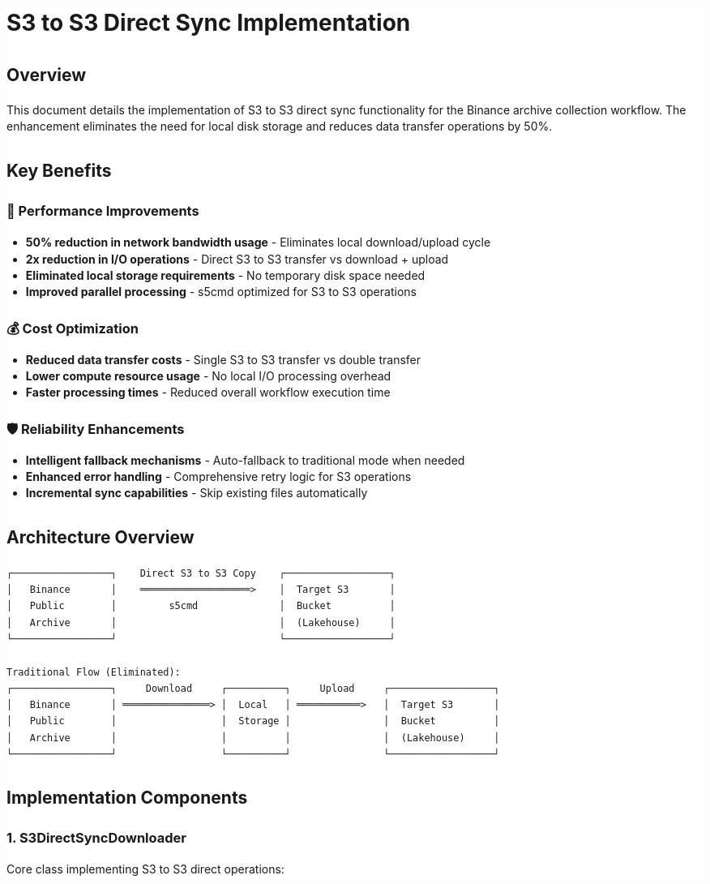 # S3 to S3 Direct Sync Implementation

## Overview

This document details the implementation of S3 to S3 direct sync functionality for the Binance archive collection workflow. The enhancement eliminates the need for local disk storage and reduces data transfer operations by 50%.

## Key Benefits

### 🚀 Performance Improvements
- **50% reduction in network bandwidth usage** - Eliminates local download/upload cycle
- **2x reduction in I/O operations** - Direct S3 to S3 transfer vs download + upload
- **Eliminated local storage requirements** - No temporary disk space needed
- **Improved parallel processing** - s5cmd optimized for S3 to S3 operations

### 💰 Cost Optimization
- **Reduced data transfer costs** - Single S3 to S3 transfer vs double transfer
- **Lower compute resource usage** - No local I/O processing overhead
- **Faster processing times** - Reduced overall workflow execution time

### 🛡️ Reliability Enhancements
- **Intelligent fallback mechanisms** - Auto-fallback to traditional mode when needed
- **Enhanced error handling** - Comprehensive retry logic for S3 operations
- **Incremental sync capabilities** - Skip existing files automatically

## Architecture Overview

```
┌─────────────────┐    Direct S3 to S3 Copy    ┌──────────────────┐
│   Binance       │    ═══════════════════>    │  Target S3       │
│   Public        │         s5cmd              │  Bucket          │
│   Archive       │                            │  (Lakehouse)     │
└─────────────────┘                            └──────────────────┘

Traditional Flow (Eliminated):
┌─────────────────┐     Download     ┌──────────┐     Upload     ┌──────────────────┐
│   Binance       │ ═══════════════> │  Local   │ ═══════════>   │  Target S3       │
│   Public        │                  │  Storage │                │  Bucket          │
│   Archive       │                  │          │                │  (Lakehouse)     │
└─────────────────┘                  └──────────┘                └──────────────────┘
```

## Implementation Components

### 1. S3DirectSyncDownloader

Core class implementing S3 to S3 direct operations:
